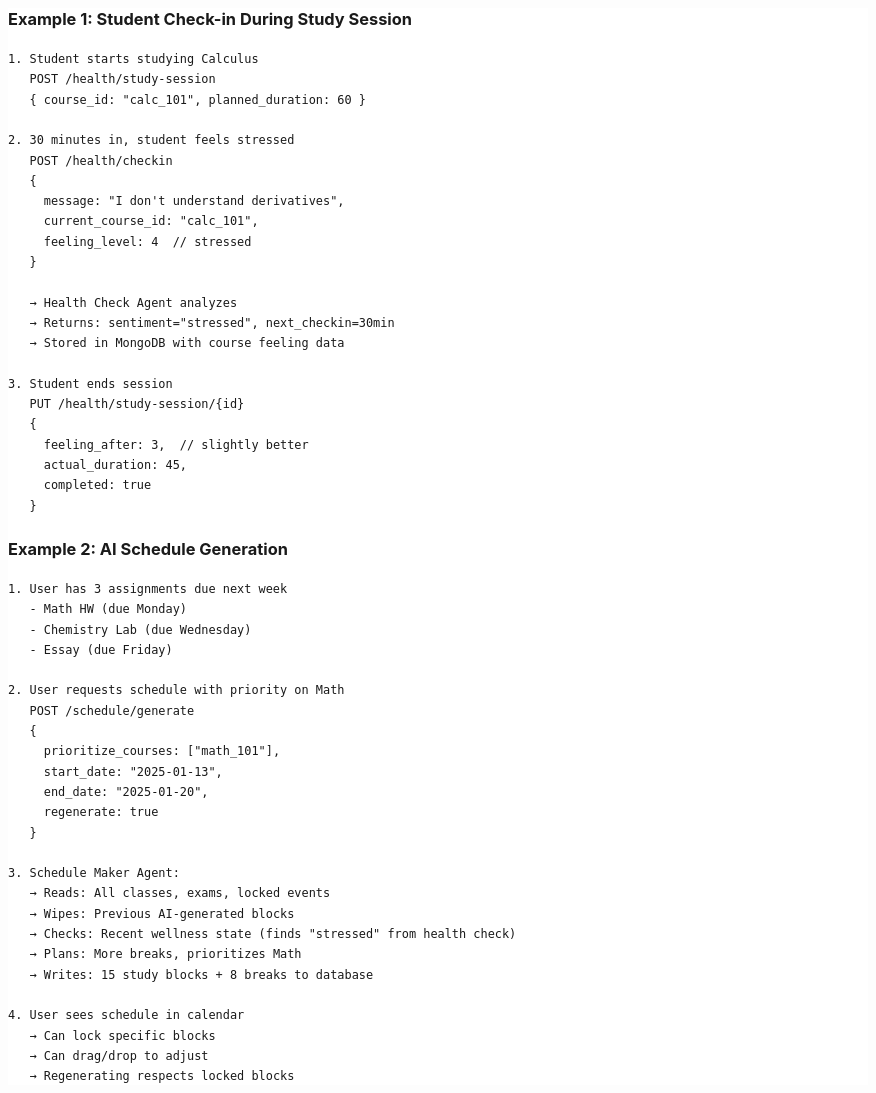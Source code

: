 ### Example 1: Student Check-in During Study Session

```
1. Student starts studying Calculus
   POST /health/study-session
   { course_id: "calc_101", planned_duration: 60 }

2. 30 minutes in, student feels stressed
   POST /health/checkin
   {
     message: "I don't understand derivatives",
     current_course_id: "calc_101",
     feeling_level: 4  // stressed
   }

   → Health Check Agent analyzes
   → Returns: sentiment="stressed", next_checkin=30min
   → Stored in MongoDB with course feeling data

3. Student ends session
   PUT /health/study-session/{id}
   {
     feeling_after: 3,  // slightly better
     actual_duration: 45,
     completed: true
   }
```

### Example 2: AI Schedule Generation

```
1. User has 3 assignments due next week
   - Math HW (due Monday)
   - Chemistry Lab (due Wednesday)
   - Essay (due Friday)

2. User requests schedule with priority on Math
   POST /schedule/generate
   {
     prioritize_courses: ["math_101"],
     start_date: "2025-01-13",
     end_date: "2025-01-20",
     regenerate: true
   }

3. Schedule Maker Agent:
   → Reads: All classes, exams, locked events
   → Wipes: Previous AI-generated blocks
   → Checks: Recent wellness state (finds "stressed" from health check)
   → Plans: More breaks, prioritizes Math
   → Writes: 15 study blocks + 8 breaks to database

4. User sees schedule in calendar
   → Can lock specific blocks
   → Can drag/drop to adjust
   → Regenerating respects locked blocks
```
